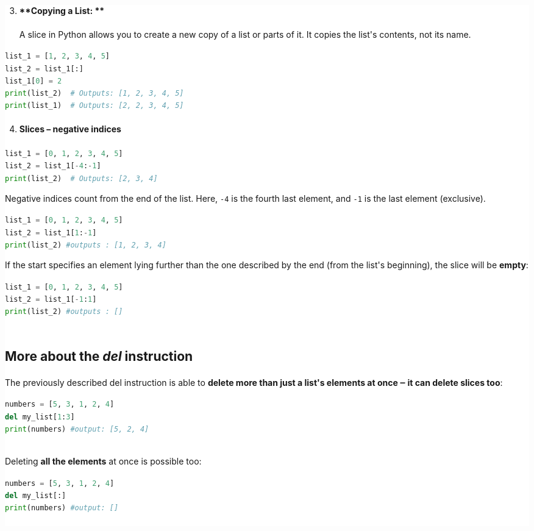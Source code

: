 3. #### **Copying a List: **

   A slice in Python allows you to create a new copy of a list or parts of it. It copies the list's contents, not its name. 

```python
list_1 = [1, 2, 3, 4, 5]
list_2 = list_1[:]
list_1[0] = 2
print(list_2)  # Outputs: [1, 2, 3, 4, 5]
print(list_1)  # Outputs: [2, 2, 3, 4, 5]
```

4. #### Slices – negative indices

```python
list_1 = [0, 1, 2, 3, 4, 5]
list_2 = list_1[-4:-1]
print(list_2)  # Outputs: [2, 3, 4]
```

Negative indices count from the end of the list. Here, `-4` is the fourth last element, and `-1` is the last element (exclusive).

```python
list_1 = [0, 1, 2, 3, 4, 5]
list_2 = list_1[1:-1]
print(list_2) #outputs : [1, 2, 3, 4]
```

If the start specifies an element lying further than the one described by the end (from the list's beginning), the slice will be **empty**:



```python
list_1 = [0, 1, 2, 3, 4, 5]
list_2 = list_1[-1:1]
print(list_2) #outputs : []
 
```



## More about the *del* instruction

The previously described del instruction is able to **delete more than just a list's elements at once ‒ it can delete slices too**:

```python
numbers = [5, 3, 1, 2, 4]
del my_list[1:3]
print(numbers) #output: [5, 2, 4]
 
```



Deleting **all the elements** at once is possible too:

```python
numbers = [5, 3, 1, 2, 4]
del my_list[:]
print(numbers) #output: []
 
```
